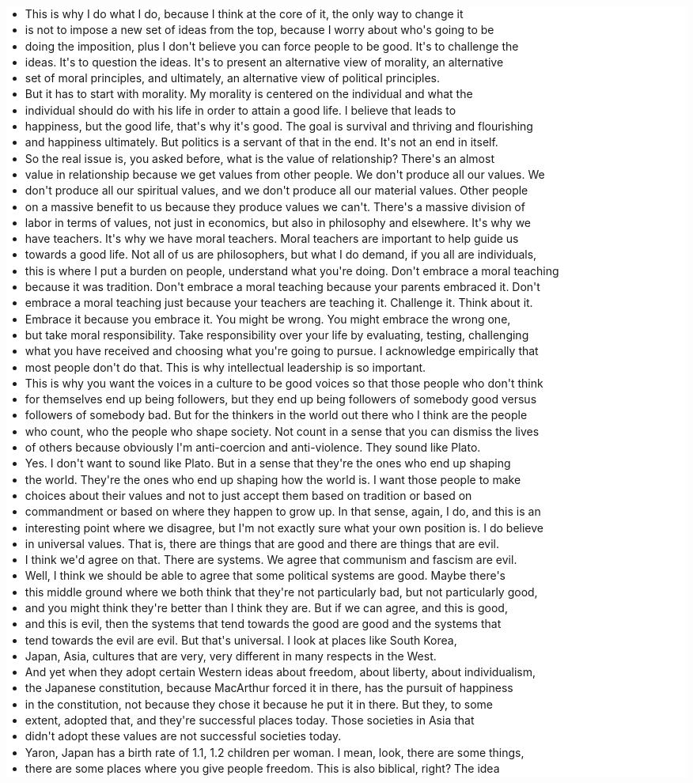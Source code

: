 *  This is why I do what I do, because I think at the core of it, the only way to change it
*  is not to impose a new set of ideas from the top, because I worry about who's going to be
*  doing the imposition, plus I don't believe you can force people to be good. It's to challenge the
*  ideas. It's to question the ideas. It's to present an alternative view of morality, an alternative
*  set of moral principles, and ultimately, an alternative view of political principles.
*  But it has to start with morality. My morality is centered on the individual and what the
*  individual should do with his life in order to attain a good life. I believe that leads to
*  happiness, but the good life, that's why it's good. The goal is survival and thriving and flourishing
*  and happiness ultimately. But politics is a servant of that in the end. It's not an end in itself.
*  So the real issue is, you asked before, what is the value of relationship? There's an almost
*  value in relationship because we get values from other people. We don't produce all our values. We
*  don't produce all our spiritual values, and we don't produce all our material values. Other people
*  on a massive benefit to us because they produce values we can't. There's a massive division of
*  labor in terms of values, not just in economics, but also in philosophy and elsewhere. It's why we
*  have teachers. It's why we have moral teachers. Moral teachers are important to help guide us
*  towards a good life. Not all of us are philosophers, but what I do demand, if you all are individuals,
*  this is where I put a burden on people, understand what you're doing. Don't embrace a moral teaching
*  because it was tradition. Don't embrace a moral teaching because your parents embraced it. Don't
*  embrace a moral teaching just because your teachers are teaching it. Challenge it. Think about it.
*  Embrace it because you embrace it. You might be wrong. You might embrace the wrong one,
*  but take moral responsibility. Take responsibility over your life by evaluating, testing, challenging
*  what you have received and choosing what you're going to pursue. I acknowledge empirically that
*  most people don't do that. This is why intellectual leadership is so important.
*  This is why you want the voices in a culture to be good voices so that those people who don't think
*  for themselves end up being followers, but they end up being followers of somebody good versus
*  followers of somebody bad. But for the thinkers in the world out there who I think are the people
*  who count, who the people who shape society. Not count in a sense that you can dismiss the lives
*  of others because obviously I'm anti-coercion and anti-violence. They sound like Plato.
*  Yes. I don't want to sound like Plato. But in a sense that they're the ones who end up shaping
*  the world. They're the ones who end up shaping how the world is. I want those people to make
*  choices about their values and not to just accept them based on tradition or based on
*  commandment or based on where they happen to grow up. In that sense, again, I do, and this is an
*  interesting point where we disagree, but I'm not exactly sure what your own position is. I do believe
*  in universal values. That is, there are things that are good and there are things that are evil.
*  I think we'd agree on that. There are systems. We agree that communism and fascism are evil.
*  Well, I think we should be able to agree that some political systems are good. Maybe there's
*  this middle ground where we both think that they're not particularly bad, but not particularly good,
*  and you might think they're better than I think they are. But if we can agree, and this is good,
*  and this is evil, then the systems that tend towards the good are good and the systems that
*  tend towards the evil are evil. But that's universal. I look at places like South Korea,
*  Japan, Asia, cultures that are very, very different in many respects in the West.
*  And yet when they adopt certain Western ideas about freedom, about liberty, about individualism,
*  the Japanese constitution, because MacArthur forced it in there, has the pursuit of happiness
*  in the constitution, not because they chose it because he put it in there. But they, to some
*  extent, adopted that, and they're successful places today. Those societies in Asia that
*  didn't adopt these values are not successful societies today.
*  Yaron, Japan has a birth rate of 1.1, 1.2 children per woman. I mean, look, there are some things,
*  there are some places where you give people freedom. This is also biblical, right? The idea